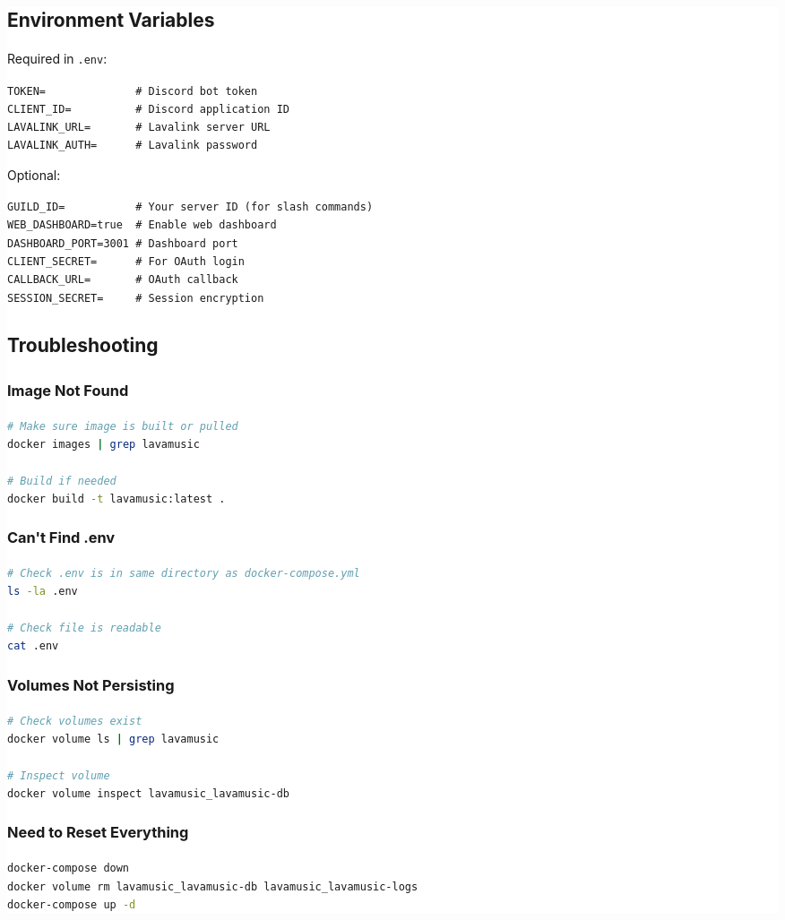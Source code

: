 ## Environment Variables

Required in `.env`:
```env
TOKEN=              # Discord bot token
CLIENT_ID=          # Discord application ID
LAVALINK_URL=       # Lavalink server URL
LAVALINK_AUTH=      # Lavalink password
```

Optional:
```env
GUILD_ID=           # Your server ID (for slash commands)
WEB_DASHBOARD=true  # Enable web dashboard
DASHBOARD_PORT=3001 # Dashboard port
CLIENT_SECRET=      # For OAuth login
CALLBACK_URL=       # OAuth callback
SESSION_SECRET=     # Session encryption
```

## Troubleshooting

### Image Not Found
```bash
# Make sure image is built or pulled
docker images | grep lavamusic

# Build if needed
docker build -t lavamusic:latest .
```

### Can't Find .env
```bash
# Check .env is in same directory as docker-compose.yml
ls -la .env

# Check file is readable
cat .env
```

### Volumes Not Persisting
```bash
# Check volumes exist
docker volume ls | grep lavamusic

# Inspect volume
docker volume inspect lavamusic_lavamusic-db
```

### Need to Reset Everything
```bash
docker-compose down
docker volume rm lavamusic_lavamusic-db lavamusic_lavamusic-logs
docker-compose up -d
```
